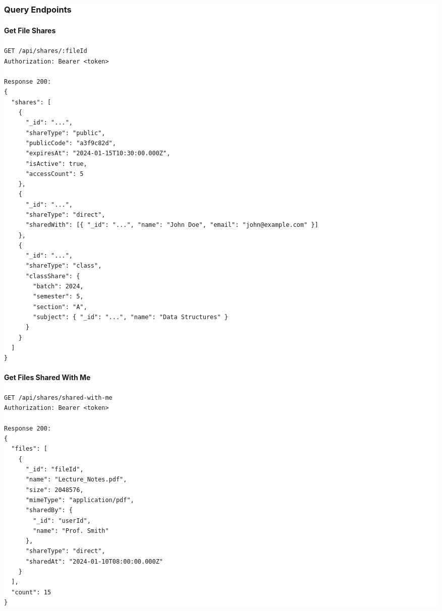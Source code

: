### Query Endpoints

#### Get File Shares

```http
GET /api/shares/:fileId
Authorization: Bearer <token>

Response 200:
{
  "shares": [
    {
      "_id": "...",
      "shareType": "public",
      "publicCode": "a3f9c82d",
      "expiresAt": "2024-01-15T10:30:00.000Z",
      "isActive": true,
      "accessCount": 5
    },
    {
      "_id": "...",
      "shareType": "direct",
      "sharedWith": [{ "_id": "...", "name": "John Doe", "email": "john@example.com" }]
    },
    {
      "_id": "...",
      "shareType": "class",
      "classShare": {
        "batch": 2024,
        "semester": 5,
        "section": "A",
        "subject": { "_id": "...", "name": "Data Structures" }
      }
    }
  ]
}
```

#### Get Files Shared With Me

```http
GET /api/shares/shared-with-me
Authorization: Bearer <token>

Response 200:
{
  "files": [
    {
      "_id": "fileId",
      "name": "Lecture_Notes.pdf",
      "size": 2048576,
      "mimeType": "application/pdf",
      "sharedBy": {
        "_id": "userId",
        "name": "Prof. Smith"
      },
      "shareType": "direct",
      "sharedAt": "2024-01-10T08:00:00.000Z"
    }
  ],
  "count": 15
}
```

